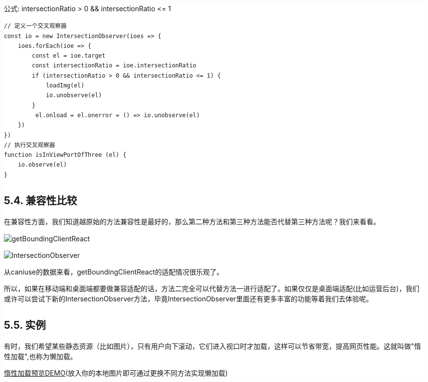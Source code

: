 公式: intersectionRatio > 0 && intersectionRatio <= 1

```
// 定义一个交叉观察器
const io = new IntersectionObserver(ioes => {
    ioes.forEach(ioe => {
        const el = ioe.target
        const intersectionRatio = ioe.intersectionRatio
        if (intersectionRatio > 0 && intersectionRatio <= 1) {
            loadImg(el)
            io.unobserve(el)
        }
         el.onload = el.onerror = () => io.unobserve(el)
    })
})
// 执行交叉观察器
function isInViewPortOfThree (el) {
    io.observe(el)
}

```

## 5.4. 兼容性比较

在兼容性方面，我们知道越原始的方法兼容性是最好的，那么第二种方法和第三种方法能否代替第三种方法呢？我们来看看。

![getBoundingClientReact](https://p1-jj.byteimg.com/tos-cn-i-t2oaga2asx/gold-user-assets/2018/11/23/167406bcc18b1cf9~tplv-t2oaga2asx-zoom-in-crop-mark:3024:0:0:0.image)

![IntersectionObserver](https://p1-jj.byteimg.com/tos-cn-i-t2oaga2asx/gold-user-assets/2018/11/23/1674070dacdbbfc9~tplv-t2oaga2asx-zoom-in-crop-mark:3024:0:0:0.image)

从caniuse的数据来看，getBoundingClientReact的适配情况很乐观了。

所以，如果在移动端和桌面端都要做兼容适配的话，方法二完全可以代替方法一进行适配了。如果仅仅是桌面端适配(比如运营后台)，我们或许可以尝试下新的IntersectionObserver方法，毕竟IntersectionObserver里面还有更多丰富的功能等着我们去体验呢。

## 5.5. 实例

有时，我们希望某些静态资源（比如图片），只有用户向下滚动，它们进入视口时才加载，这样可以节省带宽，提高网页性能。这就叫做"惰性加载",也称为懒加载。

[惰性加载预览DEMO](https://link.juejin.cn/?target=https%3A%2F%2Fcodepen.io%2Fheightzhang%2Fpen%2FXyELNq "https://codepen.io/heightzhang/pen/XyELNq")(放入你的本地图片即可通过更换不同方法实现懒加载)
